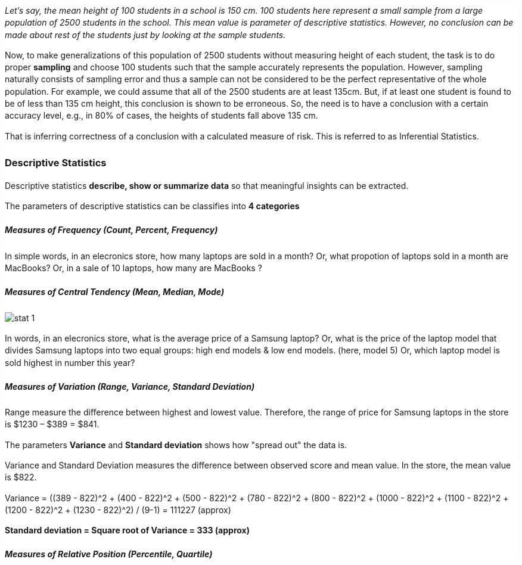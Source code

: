 _Let’s say, the mean height of 100 students in a school is 150 cm. 100 students here represent a small sample from a large population of 2500 students in the school. This mean value is parameter of descriptive statistics. However, no conclusion can be made about rest of the students just by looking at the sample students._

Now, to make generalizations of this population of 2500 students without measuring height of each student, the task is to do proper **sampling** and choose 100 students such that the sample accurately represents the population. However, sampling naturally consists of sampling error and thus a sample can not be considered to be the perfect representative of the whole population. For example, we could assume that all of the 2500 students are at least 135cm. But, if at least one student is found to be of less than 135 cm height, this conclusion is shown to be erroneous. So, the need is to have a conclusion with a certain accuracy level, e.g., in 80% of cases, the heights of students fall above 135 cm.

That is inferring correctness of a conclusion with a calculated measure of risk. This is referred to as Inferential Statistics.

### Descriptive Statistics

Descriptive statistics **describe, show or summarize data** so that meaningful insights can be extracted.

The parameters of descriptive statistics can be classifies into **4 categories**

##### Measures of Frequency (Count, Percent, Frequency)

In simple words, in an elecronics store, how many laptops are sold in a month? Or, what propotion of laptops sold in a month are MacBooks? Or, in a sale of 10 laptops, how many are MacBooks ?

##### Measures of Central Tendency (Mean, Median, Mode)

![stat 1](staticAsset/data/Module-1/Project-1/stat-1.jpg)

In words, in an elecronics store, what is the average price of a Samsung laptop? Or, what is the price of the laptop model that divides Samsung laptops into two equal groups: high end models & low end models. (here, model 5)
Or, which laptop model is sold highest in number this year?

##### Measures of Variation (Range, Variance, Standard Deviation)

Range measure the difference between highest and lowest value. Therefore, the range of price for Samsung laptops in the store is $1230 – $389 = $841.

The parameters **Variance** and **Standard deviation** shows how "spread out" the data is.

Variance and Standard Deviation measures the difference between observed score and mean value. In the store, the mean value is $822.



Variance = ((389 - 822)^2 + (400 - 822)^2 + (500 - 822)^2 + (780 - 822)^2 + (800 - 822)^2 + (1000 - 822)^2 + (1100 - 822)^2 + (1200 - 822)^2 + (1230 - 822)^2) / (9-1) = 111227 (approx)

**Standard deviation = Square root of Variance = 333 (approx)**

##### Measures of Relative Position (Percentile, Quartile)
